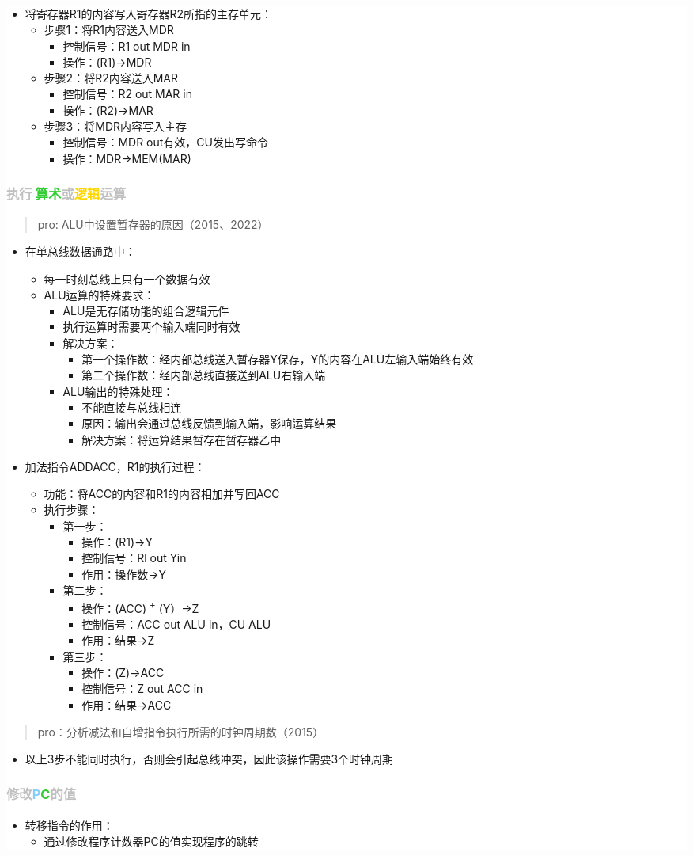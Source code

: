 - 将寄存器R1的内容写入寄存器R2所指的主存单元：
  - 步骤1：将R1内容送入MDR
    - 控制信号：R1 out MDR in
    - 操作：(R1)→MDR
  - 步骤2：将R2内容送入MAR
    - 控制信号：R2 out MAR in
    - 操作：(R2)→MAR
  - 步骤3：将MDR内容写入主存
    - 控制信号：MDR out有效，CU发出写命令
    - 操作：MDR→MEM(MAR)
###  <span style="color: silver;">执行 <span style="color: LimeGreen;">算术</span>或<span style="color: Gold;">逻辑</span>运算  

> pro: ALU中设置暂存器的原因（2015、2022）  
  - 在单总线数据通路中：
    - 每一时刻总线上只有一个数据有效
    - ALU运算的特殊要求：
      - ALU是无存储功能的组合逻辑元件
      - 执行运算时需要两个输入端同时有效
      - 解决方案：
        - 第一个操作数：经内部总线送入暂存器Y保存，Y的内容在ALU左输入端始终有效
        - 第二个操作数：经内部总线直接送到ALU右输入端
      - ALU输出的特殊处理：
        - 不能直接与总线相连
        - 原因：输出会通过总线反馈到输入端，影响运算结果
        - 解决方案：将运算结果暂存在暂存器乙中

  - 加法指令ADDACC，R1的执行过程：
    - 功能：将ACC的内容和R1的内容相加并写回ACC
    - 执行步骤：
      - 第一步：
        - 操作：(R1)→Y
        - 控制信号：Rl out Yin
        - 作用：操作数→Y
      - 第二步：
        - 操作：(ACC) $^+$ (Y）→Z
        - 控制信号：ACC out ALU in，CU ALU
        - 作用：结果→Z
      - 第三步：
        - 操作：(Z)→ACC
        - 控制信号：Z out ACC in
        - 作用：结果→ACC

>pro：分析减法和自增指令执行所需的时钟周期数（2015）  

- 以上3步不能同时执行，否则会引起总线冲突，因此该操作需要3个时钟周期  

###  <span style="color: silver;">修改<span style="color: LightSkyBlue;">P</span><span style="color: LimeGreen;">C</span>的值  

- 转移指令的作用：
  - 通过修改程序计数器PC的值实现程序的跳转
